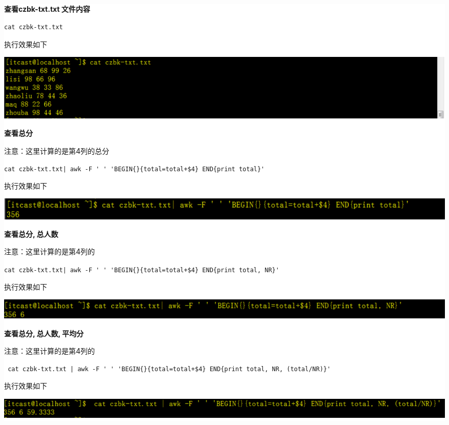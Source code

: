 **查看czbk-txt.txt 文件内容**

```shell
cat czbk-txt.txt 
```

执行效果如下

![1577180698120](img/1577180698120.png)

**查看总分**

注意：这里计算的是第4列的总分

```shell
cat czbk-txt.txt| awk -F ' ' 'BEGIN{}{total=total+$4} END{print total}'
```

执行效果如下

![1577180583110](img/1577180583110.png)

**查看总分, 总人数**

注意：这里计算的是第4列的

```shell
cat czbk-txt.txt| awk -F ' ' 'BEGIN{}{total=total+$4} END{print total, NR}'
```

执行效果如下

![1577180635136](img/1577180635136.png)

**查看总分, 总人数, 平均分**

注意：这里计算的是第4列的

```shell
 cat czbk-txt.txt | awk -F ' ' 'BEGIN{}{total=total+$4} END{print total, NR, (total/NR)}'
```

执行效果如下

![1577180660454](img/1577180660454.png)

